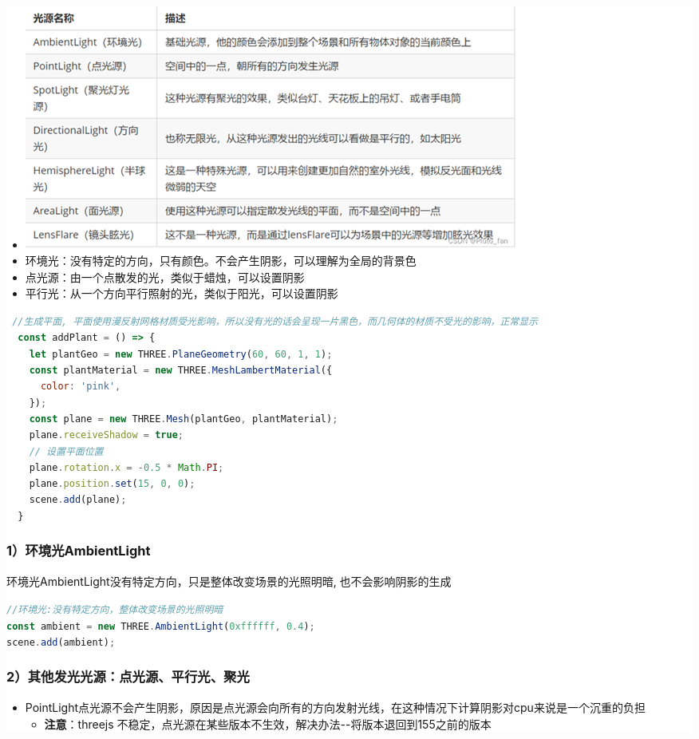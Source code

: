   - ![光源对象](./images/光源对象.png)
  - 环境光：没有特定的方向，只有颜色。不会产生阴影，可以理解为全局的背景色
  - 点光源：由一个点散发的光，类似于蜡烛，可以设置阴影
  - 平行光：从一个方向平行照射的光，类似于阳光，可以设置阴影

```javascript
 //生成平面, 平面使用漫反射网格材质受光影响，所以没有光的话会呈现一片黑色，而几何体的材质不受光的影响，正常显示
  const addPlant = () => {
    let plantGeo = new THREE.PlaneGeometry(60, 60, 1, 1);
    const plantMaterial = new THREE.MeshLambertMaterial({
      color: 'pink',
    });
    const plane = new THREE.Mesh(plantGeo, plantMaterial);
    plane.receiveShadow = true;
    // 设置平面位置
    plane.rotation.x = -0.5 * Math.PI;
    plane.position.set(15, 0, 0);
    scene.add(plane);
  }
```

### 1）环境光AmbientLight

环境光AmbientLight没有特定方向，只是整体改变场景的光照明暗, 也不会影响阴影的生成

```typescript
//环境光:没有特定方向，整体改变场景的光照明暗
const ambient = new THREE.AmbientLight(0xffffff, 0.4);
scene.add(ambient);
```

### 2）其他发光光源：点光源、平行光、聚光

- PointLight点光源不会产生阴影，原因是点光源会向所有的方向发射光线，在这种情况下计算阴影对cpu来说是一个沉重的负担
  - **注意**：threejs 不稳定，点光源在某些版本不生效，解决办法--将版本退回到155之前的版本